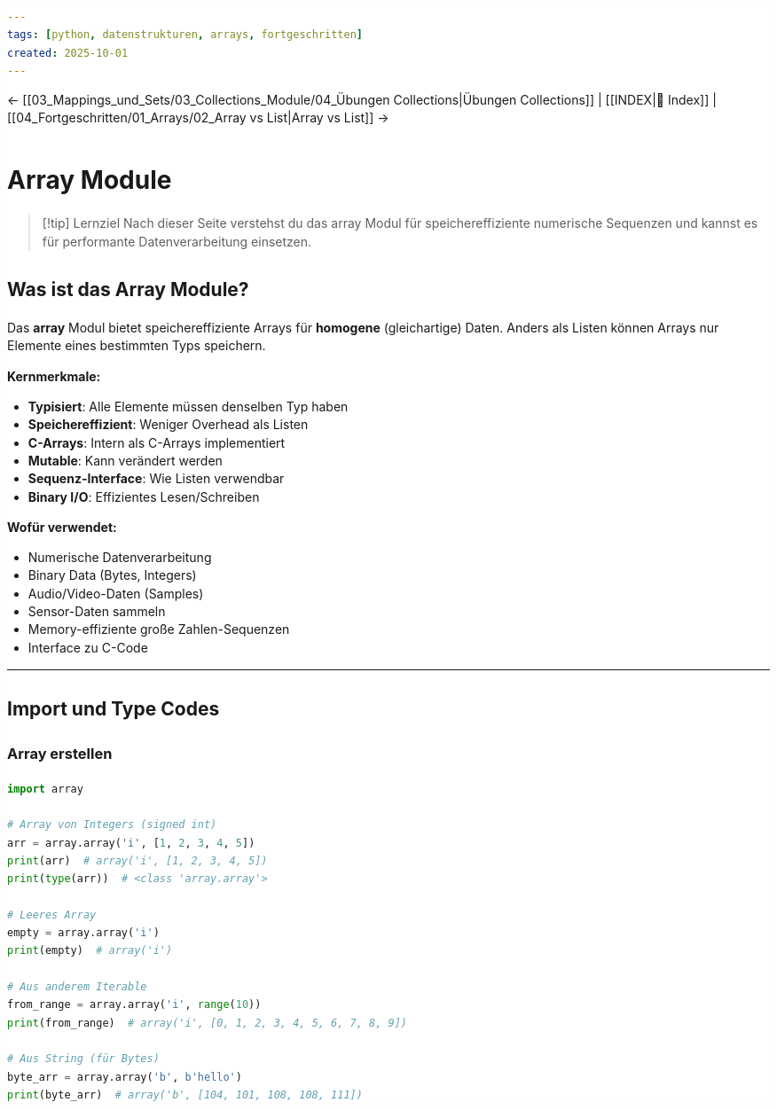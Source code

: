 ```yaml
---
tags: [python, datenstrukturen, arrays, fortgeschritten]
created: 2025-10-01
---
```


← [[03_Mappings_und_Sets/03_Collections_Module/04_Übungen Collections|Übungen Collections]] | [[INDEX|📑 Index]] | [[04_Fortgeschritten/01_Arrays/02_Array vs List|Array vs List]] →

# Array Module

> [!tip] Lernziel
> Nach dieser Seite verstehst du das array Modul für speichereffiziente numerische Sequenzen und kannst es für performante Datenverarbeitung einsetzen.

## Was ist das Array Module?

Das **array** Modul bietet speichereffiziente Arrays für **homogene** (gleichartige) Daten. Anders als Listen können Arrays nur Elemente eines bestimmten Typs speichern.

**Kernmerkmale:**
- **Typisiert**: Alle Elemente müssen denselben Typ haben
- **Speichereffizient**: Weniger Overhead als Listen
- **C-Arrays**: Intern als C-Arrays implementiert
- **Mutable**: Kann verändert werden
- **Sequenz-Interface**: Wie Listen verwendbar
- **Binary I/O**: Effizientes Lesen/Schreiben

**Wofür verwendet:**
- Numerische Datenverarbeitung
- Binary Data (Bytes, Integers)
- Audio/Video-Daten (Samples)
- Sensor-Daten sammeln
- Memory-effiziente große Zahlen-Sequenzen
- Interface zu C-Code

---

## Import und Type Codes

### Array erstellen

```python
import array

# Array von Integers (signed int)
arr = array.array('i', [1, 2, 3, 4, 5])
print(arr)  # array('i', [1, 2, 3, 4, 5])
print(type(arr))  # <class 'array.array'>

# Leeres Array
empty = array.array('i')
print(empty)  # array('i')

# Aus anderem Iterable
from_range = array.array('i', range(10))
print(from_range)  # array('i', [0, 1, 2, 3, 4, 5, 6, 7, 8, 9])

# Aus String (für Bytes)
byte_arr = array.array('b', b'hello')
print(byte_arr)  # array('b', [104, 101, 108, 108, 111])
```
